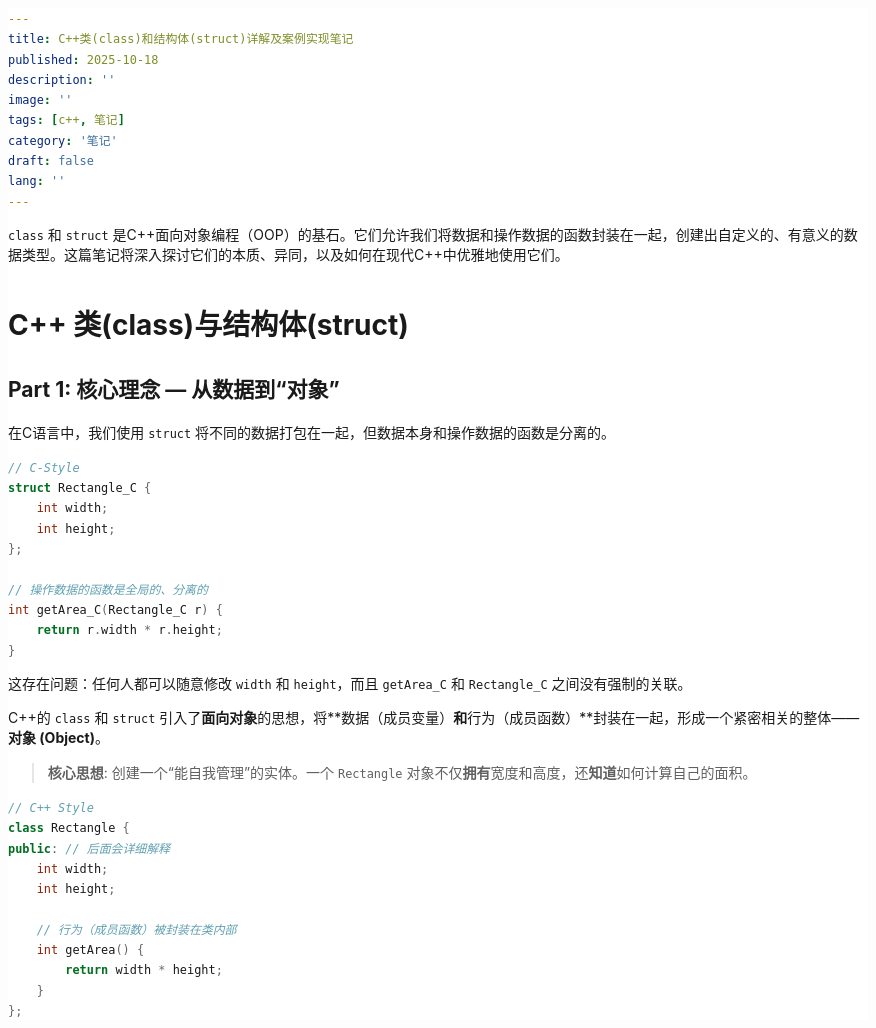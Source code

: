 ```yaml
---
title: C++类(class)和结构体(struct)详解及案例实现笔记
published: 2025-10-18
description: ''
image: ''
tags: [c++, 笔记]
category: '笔记'
draft: false 
lang: ''
---
```

`class` 和 `struct` 是C++面向对象编程（OOP）的基石。它们允许我们将数据和操作数据的函数封装在一起，创建出自定义的、有意义的数据类型。这篇笔记将深入探讨它们的本质、异同，以及如何在现代C++中优雅地使用它们。


# C++ 类(class)与结构体(struct) 

## Part 1: 核心理念 — 从数据到“对象”

在C语言中，我们使用 `struct` 将不同的数据打包在一起，但数据本身和操作数据的函数是分离的。
```c
// C-Style
struct Rectangle_C {
    int width;
    int height;
};

// 操作数据的函数是全局的、分离的
int getArea_C(Rectangle_C r) {
    return r.width * r.height;
}
```
这存在问题：任何人都可以随意修改 `width` 和 `height`，而且 `getArea_C` 和 `Rectangle_C` 之间没有强制的关联。

C++的 `class` 和 `struct` 引入了**面向对象**的思想，将**数据（成员变量）**和**行为（成员函数）**封装在一起，形成一个紧密相关的整体——**对象 (Object)**。

> **核心思想**: 创建一个“能自我管理”的实体。一个 `Rectangle` 对象不仅**拥有**宽度和高度，还**知道**如何计算自己的面积。

```cpp
// C++ Style
class Rectangle {
public: // 后面会详细解释
    int width;
    int height;

    // 行为（成员函数）被封装在类内部
    int getArea() {
        return width * height;
    }
};
```
